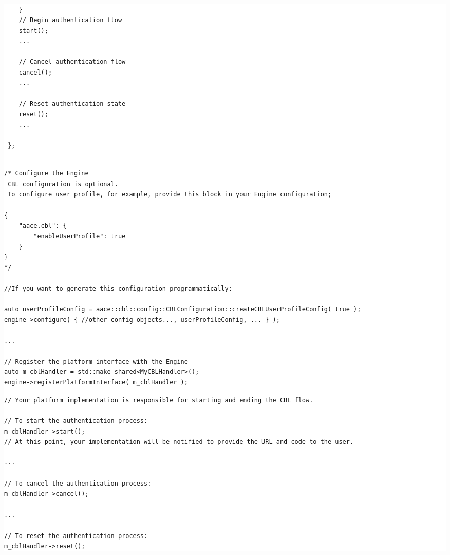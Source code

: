 ```
    }
    // Begin authentication flow
    start();
    ...

    // Cancel authentication flow
    cancel();
    ...

    // Reset authentication state
    reset();
    ...
        
 };
 
```
```
/* Configure the Engine
 CBL configuration is optional.
 To configure user profile, for example, provide this block in your Engine configuration;

{
    "aace.cbl": {
        "enableUserProfile": true
    }
}
*/

//If you want to generate this configuration programmatically:

auto userProfileConfig = aace::cbl::config::CBLConfiguration::createCBLUserProfileConfig( true );
engine->configure( { //other config objects..., userProfileConfig, ... } );

...

// Register the platform interface with the Engine
auto m_cblHandler = std::make_shared<MyCBLHandler>();
engine->registerPlatformInterface( m_cblHandler );

```

```
// Your platform implementation is responsible for starting and ending the CBL flow.

// To start the authentication process:
m_cblHandler->start();
// At this point, your implementation will be notified to provide the URL and code to the user.

...

// To cancel the authentication process:
m_cblHandler->cancel();

...

// To reset the authentication process:
m_cblHandler->reset();

```
